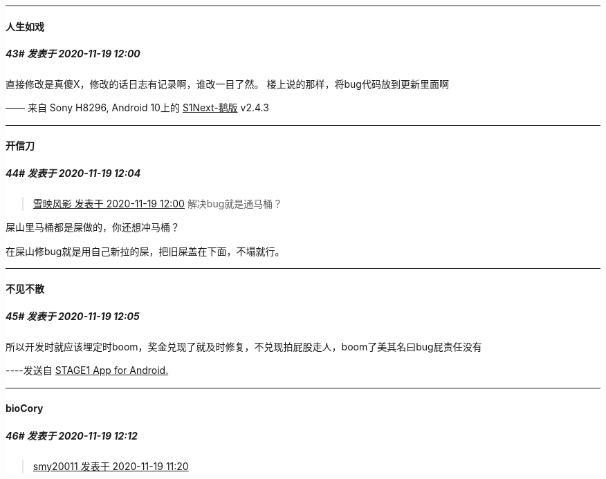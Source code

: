 *****

####  人生如戏  
##### 43#       发表于 2020-11-19 12:00




直接修改是真傻X，修改的话日志有记录啊，谁改一目了然。
楼上说的那样，将bug代码放到更新里面啊

—— 来自 Sony H8296, Android 10上的 [S1Next-鹅版](https://github.com/ykrank/S1-Next/releases) v2.4.3







*****

####  开信刀  
##### 44#       发表于 2020-11-19 12:04



<blockquote><a href="httphttps://bbs.saraba1st.com/2b/forum.php?mod=redirect&amp;goto=findpost&amp;pid=49445424&amp;ptid=1973068" target="_blank">雪映风影 发表于 2020-11-19 12:00</a>
解决bug就是通马桶？</blockquote>
屎山里马桶都是屎做的，你还想冲马桶？

在屎山修bug就是用自己新拉的屎，把旧屎盖在下面，不塌就行。







*****

####  不见不散  
##### 45#       发表于 2020-11-19 12:05




所以开发时就应该埋定时boom，奖金兑现了就及时修复，不兑现拍屁股走人，boom了美其名曰bug屁责任没有


----发送自 [STAGE1 App for Android.](http://stage1.5j4m.com/?1.33)







*****

####  bioCory  
##### 46#       发表于 2020-11-19 12:12



<blockquote><a href="httphttps://bbs.saraba1st.com/2b/forum.php?mod=redirect&amp;goto=findpost&amp;pid=49444807&amp;ptid=1973068" target="_blank">smy20011 发表于 2020-11-19 11:20</a>
